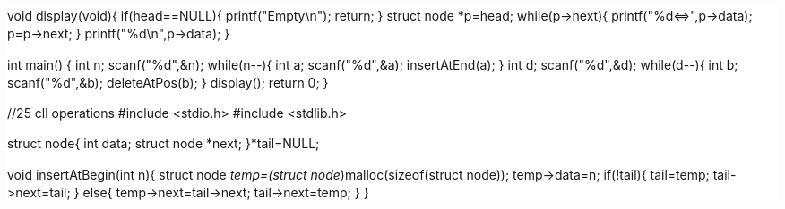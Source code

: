 void display(void){
    if(head==NULL){
        printf("Empty\n");
        return;
    }
    struct node *p=head;
    while(p->next){
        printf("%d<=>",p->data);
        p=p->next;
    }
    printf("%d\n",p->data);
}

int main() {
    int n;
    scanf("%d",&n);
    while(n--){
        int a;
        scanf("%d",&a);
        insertAtEnd(a);
    }
    int d;
    scanf("%d",&d);
    while(d--){
        int b;
        scanf("%d",&b);
        deleteAtPos(b);
    }
    display();
    return 0;
}


//25 cll operations
#include <stdio.h>
#include <stdlib.h>

struct node{
    int data;
    struct node *next;
}*tail=NULL;

void insertAtBegin(int n){
    struct node *temp=(struct node*)malloc(sizeof(struct node));
    temp->data=n;
    if(!tail){
        tail=temp;
        tail->next=tail;
    }
    else{
        temp->next=tail->next;
        tail->next=temp;
    }
}
